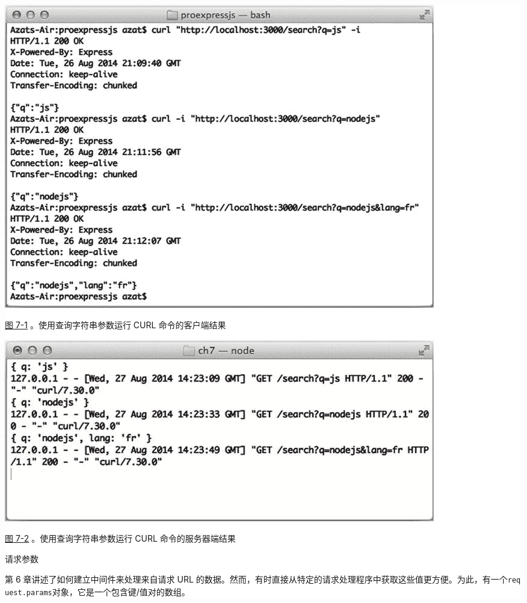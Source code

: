 ![9781484200384_Fig07-01.jpg](img/9781484200384_Fig07-01.jpg)

[图 7-1](#_Fig1) 。使用查询字符串参数运行 CURL 命令的客户端结果

![9781484200384_Fig07-02.jpg](img/9781484200384_Fig07-02.jpg)

[图 7-2](#_Fig2) 。使用查询字符串参数运行 CURL 命令的服务器端结果

请求参数

第 6 章讲述了如何建立中间件来处理来自请求 URL 的数据。然而，有时直接从特定的请求处理程序中获取这些值更方便。为此，有一个`request.params`对象，它是一个包含键/值对的数组。
